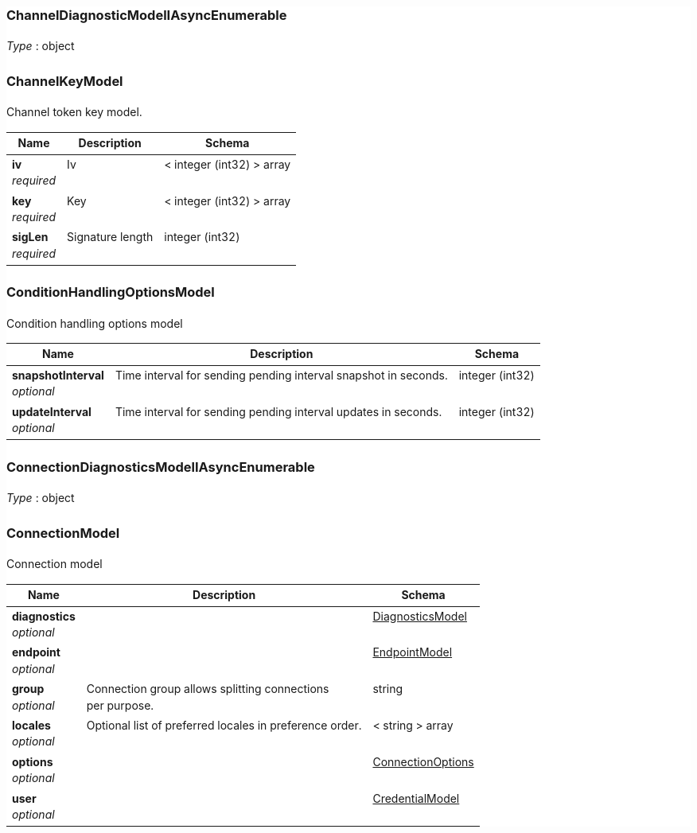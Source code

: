 
<a name="channeldiagnosticmodeliasyncenumerable"></a>
### ChannelDiagnosticModelIAsyncEnumerable
*Type* : object


<a name="channelkeymodel"></a>
### ChannelKeyModel
Channel token key model.


|Name|Description|Schema|
|---|---|---|
|**iv**  <br>*required*|Iv|< integer (int32) > array|
|**key**  <br>*required*|Key|< integer (int32) > array|
|**sigLen**  <br>*required*|Signature length|integer (int32)|


<a name="conditionhandlingoptionsmodel"></a>
### ConditionHandlingOptionsModel
Condition handling options model


|Name|Description|Schema|
|---|---|---|
|**snapshotInterval**  <br>*optional*|Time interval for sending pending interval snapshot in seconds.|integer (int32)|
|**updateInterval**  <br>*optional*|Time interval for sending pending interval updates in seconds.|integer (int32)|


<a name="connectiondiagnosticsmodeliasyncenumerable"></a>
### ConnectionDiagnosticsModelIAsyncEnumerable
*Type* : object


<a name="connectionmodel"></a>
### ConnectionModel
Connection model


|Name|Description|Schema|
|---|---|---|
|**diagnostics**  <br>*optional*||[DiagnosticsModel](definitions.md#diagnosticsmodel)|
|**endpoint**  <br>*optional*||[EndpointModel](definitions.md#endpointmodel)|
|**group**  <br>*optional*|Connection group allows splitting connections<br>per purpose.|string|
|**locales**  <br>*optional*|Optional list of preferred locales in preference order.|< string > array|
|**options**  <br>*optional*||[ConnectionOptions](definitions.md#connectionoptions)|
|**user**  <br>*optional*||[CredentialModel](definitions.md#credentialmodel)|
